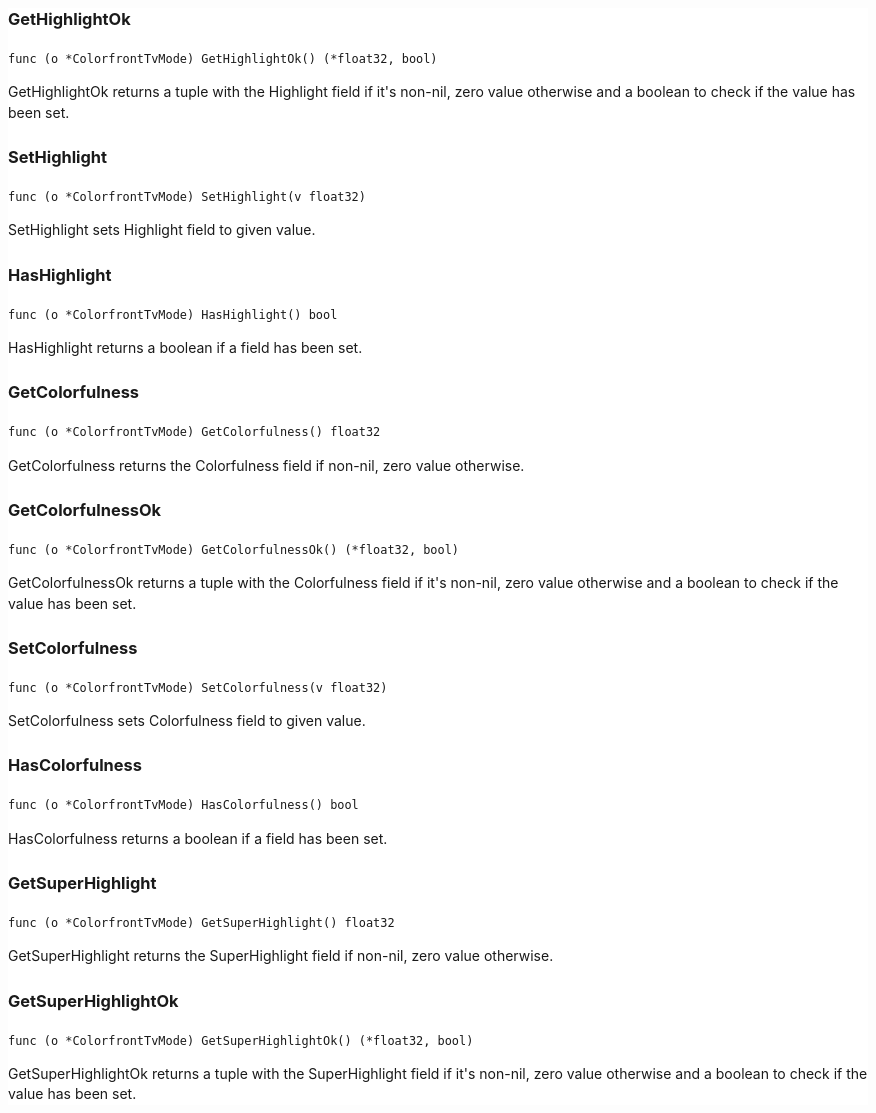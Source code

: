### GetHighlightOk

`func (o *ColorfrontTvMode) GetHighlightOk() (*float32, bool)`

GetHighlightOk returns a tuple with the Highlight field if it's non-nil, zero value otherwise
and a boolean to check if the value has been set.

### SetHighlight

`func (o *ColorfrontTvMode) SetHighlight(v float32)`

SetHighlight sets Highlight field to given value.

### HasHighlight

`func (o *ColorfrontTvMode) HasHighlight() bool`

HasHighlight returns a boolean if a field has been set.

### GetColorfulness

`func (o *ColorfrontTvMode) GetColorfulness() float32`

GetColorfulness returns the Colorfulness field if non-nil, zero value otherwise.

### GetColorfulnessOk

`func (o *ColorfrontTvMode) GetColorfulnessOk() (*float32, bool)`

GetColorfulnessOk returns a tuple with the Colorfulness field if it's non-nil, zero value otherwise
and a boolean to check if the value has been set.

### SetColorfulness

`func (o *ColorfrontTvMode) SetColorfulness(v float32)`

SetColorfulness sets Colorfulness field to given value.

### HasColorfulness

`func (o *ColorfrontTvMode) HasColorfulness() bool`

HasColorfulness returns a boolean if a field has been set.

### GetSuperHighlight

`func (o *ColorfrontTvMode) GetSuperHighlight() float32`

GetSuperHighlight returns the SuperHighlight field if non-nil, zero value otherwise.

### GetSuperHighlightOk

`func (o *ColorfrontTvMode) GetSuperHighlightOk() (*float32, bool)`

GetSuperHighlightOk returns a tuple with the SuperHighlight field if it's non-nil, zero value otherwise
and a boolean to check if the value has been set.
